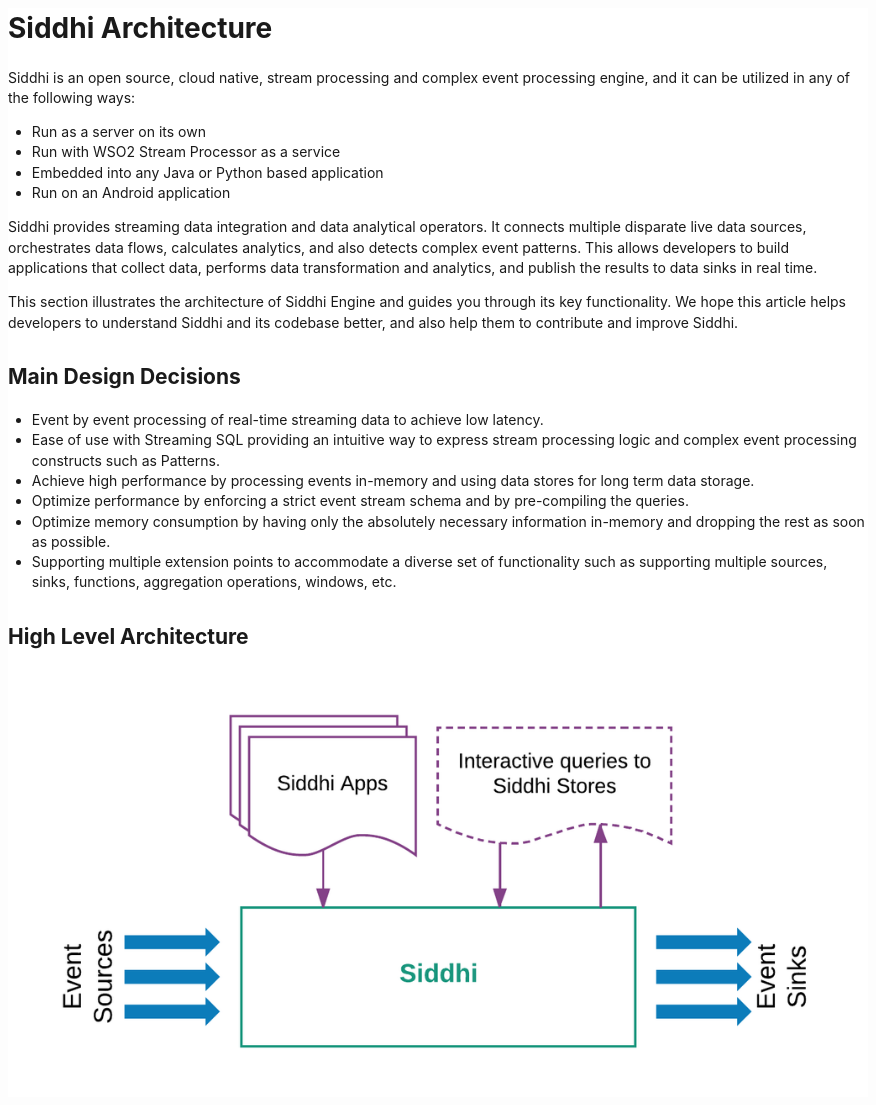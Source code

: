 # Siddhi Architecture 

Siddhi is an open source, cloud native, stream processing and complex event processing engine, and it can be utilized in any of the following ways:

- Run as a server on its own
- Run with WSO2 Stream Processor as a service
- Embedded into any Java or Python based application
- Run on an Android application
 
Siddhi provides streaming data integration and data analytical operators. It connects multiple disparate live data sources, 
orchestrates data flows, calculates analytics, and also detects complex event patterns. This allows developers to build 
applications that collect data, performs data transformation and analytics, and publish the results to data sinks in real time.

This section illustrates the architecture of Siddhi Engine and guides you through its key functionality. We hope this article 
helps developers to understand Siddhi and its codebase better, and also help them to contribute and improve Siddhi.

## Main Design Decisions

- Event by event processing of real-time streaming data to achieve low latency. 
- Ease of use with Streaming SQL providing an intuitive way to express stream processing logic and complex 
event processing constructs such as Patterns.  
- Achieve high performance by processing events in-memory and using data stores for long term data storage. 
- Optimize performance by enforcing a strict event stream schema and by pre-compiling the queries.
- Optimize memory consumption by having only the absolutely necessary information in-memory and dropping the rest as soon as possible. 
- Supporting multiple extension points to accommodate a diverse set of functionality such as supporting multiple sources, sinks, functions, 
aggregation operations, windows, etc.

## High Level Architecture

![Simple Siddhi Overview](../images/architecture/siddhi-overview-simple.png?raw=true "Simple Siddhi Overview")
 